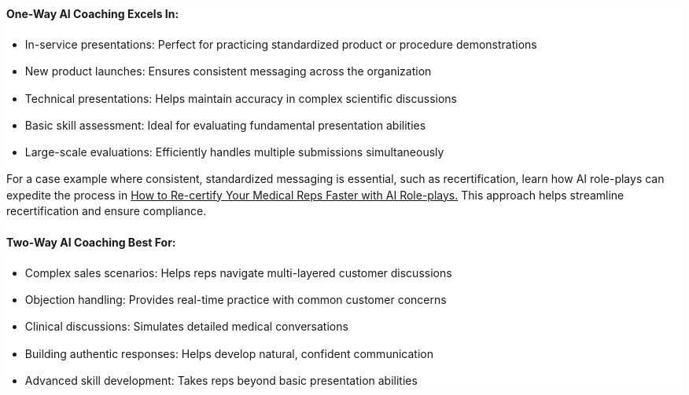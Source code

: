 <h4 class="ml-bold-text ml-margin-top-bottom20">One-Way AI Coaching Excels In: </h4>

<ul>
  <li>
    <p>
      In-service presentations: Perfect for practicing standardized product or procedure demonstrations
    </p>
  </li>
  <li>
    <p>
      New product launches: Ensures consistent messaging across the organization
    </p>
  </li>
  <li>
    <p>
      Technical presentations: Helps maintain accuracy in complex scientific discussions
    </p>
  </li>
  <li>
    <p>
      Basic skill assessment: Ideal for evaluating fundamental presentation abilities
    </p>
  </li>
  <li>
    <p>
      Large-scale evaluations: Efficiently handles multiple submissions simultaneously
    </p>
  </li>
</ul>

<p>For a case example where consistent, standardized messaging is essential, such as recertification, learn how
  AI role-plays can expedite the process in <a
    href="https://smartwinnr.com/post/how-to-re-certify-your-medical-reps-faster-with-ai-role-plays/" target="_blank"
    class="">How to Re-certify Your Medical Reps Faster with AI Role-plays.</a> This approach
  helps streamline recertification and ensure compliance. </p>

<h4 class="ml-bold-text ml-margin-top-bottom20">Two-Way AI Coaching Best For: </h4>

<ul>
  <li>
    <p>
      Complex sales scenarios: Helps reps navigate multi-layered customer discussions
    </p>
  </li>
  <li>
    <p>
      Objection handling: Provides real-time practice with common customer concerns
    </p>
  </li>
  <li>
    <p>
      Clinical discussions: Simulates detailed medical conversations
    </p>
  </li>
  <li>
    <p>
      Building authentic responses: Helps develop natural, confident communication
    </p>
  </li>
  <li>
    <p>
      Advanced skill development: Takes reps beyond basic presentation abilities
    </p>